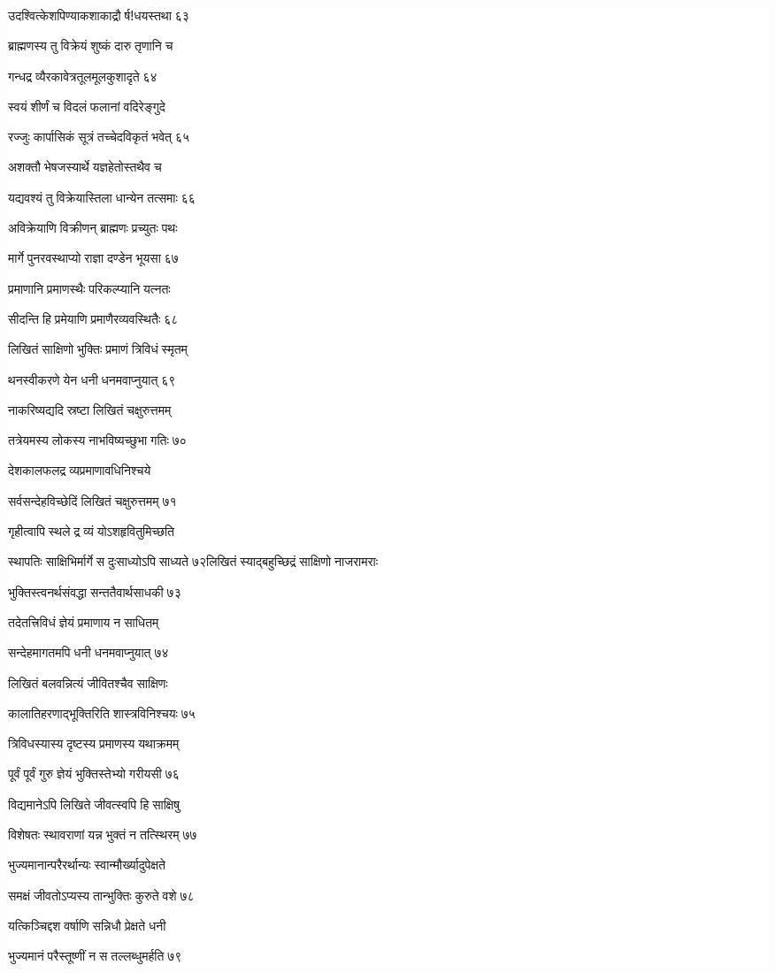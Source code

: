 उदश्वित्केशपिण्याकशाकाद्रौ र्ष\!धयस्तथा ६३

ब्राह्मणस्य तु विक्रेयं शुष्कं दारु तृणानि च

गन्धद्र व्यैरकावेत्रतूलमूलकुशादृते ६४

स्वयं शीर्णं च विदलं फलानां वदिरेङ्गुदे

रज्जुः कार्पासिकं सूत्रं तच्चेदविकृतं भवेत् ६५

अशक्तौ भेषजस्यार्थे यज्ञहेतोस्तथैव च

यद्यवश्यं तु विक्रेयास्तिला धान्येन तत्समाः ६६

अविक्रेयाणि विक्रीणन् ब्राह्मणः प्रच्युतः पथः

मार्गे पुनरवस्थाप्यो राज्ञा दण्डेन भूयसा ६७

प्रमाणानि प्रमाणस्थैः परिकल्प्यानि यत्नतः

सीदन्ति हि प्रमेयाणि प्रमाणैरव्यवस्थितैः ६८

लिखितं साक्षिणो भुक्तिः प्रमाणं त्रिविधं स्मृतम्

थनस्वीकरणे येन धनी धनमवाप्नुयात् ६९

नाकरिष्यद्यदि स्रष्टा लिखितं चक्षुरुत्तमम्

तत्रेयमस्य लोकस्य नाभविष्यच्छुभा गतिः ७०

देशकालफलद्र व्यप्रमाणावधिनिश्चये

सर्वसन्देहविच्छेदिं लिखितं चक्षुरुत्तमम् ७१

गृहीत्वापि स्थले द्र व्यं योऽशहृवितुमिच्छति

 

स्थापतिः साक्षिभिर्मार्गे स दुःसाध्योऽपि साध्यते ७२लिखितं
स्याद्बहुच्छिद्रं साक्षिणो नाजरामराः

भुक्तिस्त्वनर्थसंवद्धा सन्ततैवार्थसाधकी ७३

तदेतत्त्रिविधं ज्ञेयं प्रमाणाय न साधितम्

सन्देहमागतमपि धनी धनमवाप्नुयात् ७४

लिखितं बलवन्नित्यं जीवितश्चैव साक्षिणः

कालातिहरणाद्भूक्तिरिति शास्त्रविनिश्चयः ७५

त्रिविधस्यास्य दृष्टस्य प्रमाणस्य यथाक्रमम्

पूर्वं पूर्वं गुरु ज्ञेयं भुक्तिस्तेभ्यो गरीयसी ७६

विद्यमानेऽपि लिखिते जीवत्स्वपि हि साक्षिषु

विशेषतः स्थावराणां यन्न भुक्तं न तत्स्थिरम् ७७

भुज्यमानान्परैरर्थान्यः स्वान्मौर्ख्यादुपेक्षते

समक्षं जीवतोऽप्यस्य तान्भुक्तिः कुरुते वशे ७८

यत्किञ्चिद्दश वर्षाणि सन्निधौ प्रेक्षते धनी

भुज्यमानं परैस्तूष्णीं न स तल्लब्धुमर्हति ७९
